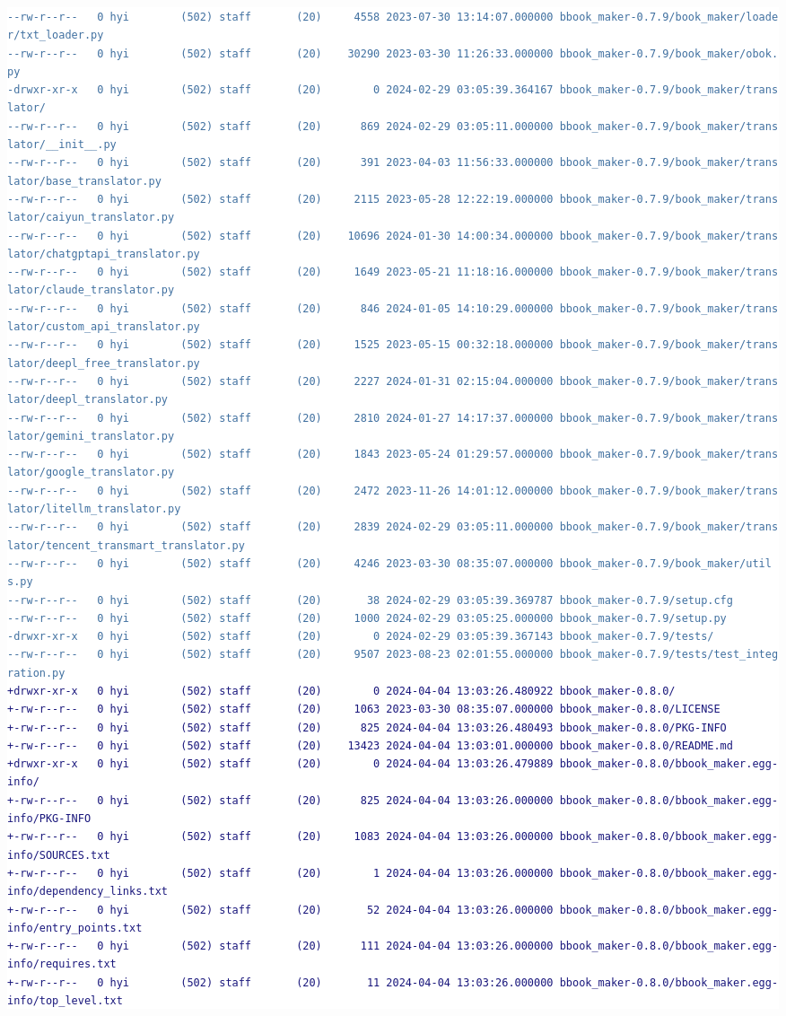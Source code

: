 ```diff
--rw-r--r--   0 hyi        (502) staff       (20)     4558 2023-07-30 13:14:07.000000 bbook_maker-0.7.9/book_maker/loader/txt_loader.py
--rw-r--r--   0 hyi        (502) staff       (20)    30290 2023-03-30 11:26:33.000000 bbook_maker-0.7.9/book_maker/obok.py
-drwxr-xr-x   0 hyi        (502) staff       (20)        0 2024-02-29 03:05:39.364167 bbook_maker-0.7.9/book_maker/translator/
--rw-r--r--   0 hyi        (502) staff       (20)      869 2024-02-29 03:05:11.000000 bbook_maker-0.7.9/book_maker/translator/__init__.py
--rw-r--r--   0 hyi        (502) staff       (20)      391 2023-04-03 11:56:33.000000 bbook_maker-0.7.9/book_maker/translator/base_translator.py
--rw-r--r--   0 hyi        (502) staff       (20)     2115 2023-05-28 12:22:19.000000 bbook_maker-0.7.9/book_maker/translator/caiyun_translator.py
--rw-r--r--   0 hyi        (502) staff       (20)    10696 2024-01-30 14:00:34.000000 bbook_maker-0.7.9/book_maker/translator/chatgptapi_translator.py
--rw-r--r--   0 hyi        (502) staff       (20)     1649 2023-05-21 11:18:16.000000 bbook_maker-0.7.9/book_maker/translator/claude_translator.py
--rw-r--r--   0 hyi        (502) staff       (20)      846 2024-01-05 14:10:29.000000 bbook_maker-0.7.9/book_maker/translator/custom_api_translator.py
--rw-r--r--   0 hyi        (502) staff       (20)     1525 2023-05-15 00:32:18.000000 bbook_maker-0.7.9/book_maker/translator/deepl_free_translator.py
--rw-r--r--   0 hyi        (502) staff       (20)     2227 2024-01-31 02:15:04.000000 bbook_maker-0.7.9/book_maker/translator/deepl_translator.py
--rw-r--r--   0 hyi        (502) staff       (20)     2810 2024-01-27 14:17:37.000000 bbook_maker-0.7.9/book_maker/translator/gemini_translator.py
--rw-r--r--   0 hyi        (502) staff       (20)     1843 2023-05-24 01:29:57.000000 bbook_maker-0.7.9/book_maker/translator/google_translator.py
--rw-r--r--   0 hyi        (502) staff       (20)     2472 2023-11-26 14:01:12.000000 bbook_maker-0.7.9/book_maker/translator/litellm_translator.py
--rw-r--r--   0 hyi        (502) staff       (20)     2839 2024-02-29 03:05:11.000000 bbook_maker-0.7.9/book_maker/translator/tencent_transmart_translator.py
--rw-r--r--   0 hyi        (502) staff       (20)     4246 2023-03-30 08:35:07.000000 bbook_maker-0.7.9/book_maker/utils.py
--rw-r--r--   0 hyi        (502) staff       (20)       38 2024-02-29 03:05:39.369787 bbook_maker-0.7.9/setup.cfg
--rw-r--r--   0 hyi        (502) staff       (20)     1000 2024-02-29 03:05:25.000000 bbook_maker-0.7.9/setup.py
-drwxr-xr-x   0 hyi        (502) staff       (20)        0 2024-02-29 03:05:39.367143 bbook_maker-0.7.9/tests/
--rw-r--r--   0 hyi        (502) staff       (20)     9507 2023-08-23 02:01:55.000000 bbook_maker-0.7.9/tests/test_integration.py
+drwxr-xr-x   0 hyi        (502) staff       (20)        0 2024-04-04 13:03:26.480922 bbook_maker-0.8.0/
+-rw-r--r--   0 hyi        (502) staff       (20)     1063 2023-03-30 08:35:07.000000 bbook_maker-0.8.0/LICENSE
+-rw-r--r--   0 hyi        (502) staff       (20)      825 2024-04-04 13:03:26.480493 bbook_maker-0.8.0/PKG-INFO
+-rw-r--r--   0 hyi        (502) staff       (20)    13423 2024-04-04 13:03:01.000000 bbook_maker-0.8.0/README.md
+drwxr-xr-x   0 hyi        (502) staff       (20)        0 2024-04-04 13:03:26.479889 bbook_maker-0.8.0/bbook_maker.egg-info/
+-rw-r--r--   0 hyi        (502) staff       (20)      825 2024-04-04 13:03:26.000000 bbook_maker-0.8.0/bbook_maker.egg-info/PKG-INFO
+-rw-r--r--   0 hyi        (502) staff       (20)     1083 2024-04-04 13:03:26.000000 bbook_maker-0.8.0/bbook_maker.egg-info/SOURCES.txt
+-rw-r--r--   0 hyi        (502) staff       (20)        1 2024-04-04 13:03:26.000000 bbook_maker-0.8.0/bbook_maker.egg-info/dependency_links.txt
+-rw-r--r--   0 hyi        (502) staff       (20)       52 2024-04-04 13:03:26.000000 bbook_maker-0.8.0/bbook_maker.egg-info/entry_points.txt
+-rw-r--r--   0 hyi        (502) staff       (20)      111 2024-04-04 13:03:26.000000 bbook_maker-0.8.0/bbook_maker.egg-info/requires.txt
+-rw-r--r--   0 hyi        (502) staff       (20)       11 2024-04-04 13:03:26.000000 bbook_maker-0.8.0/bbook_maker.egg-info/top_level.txt
```